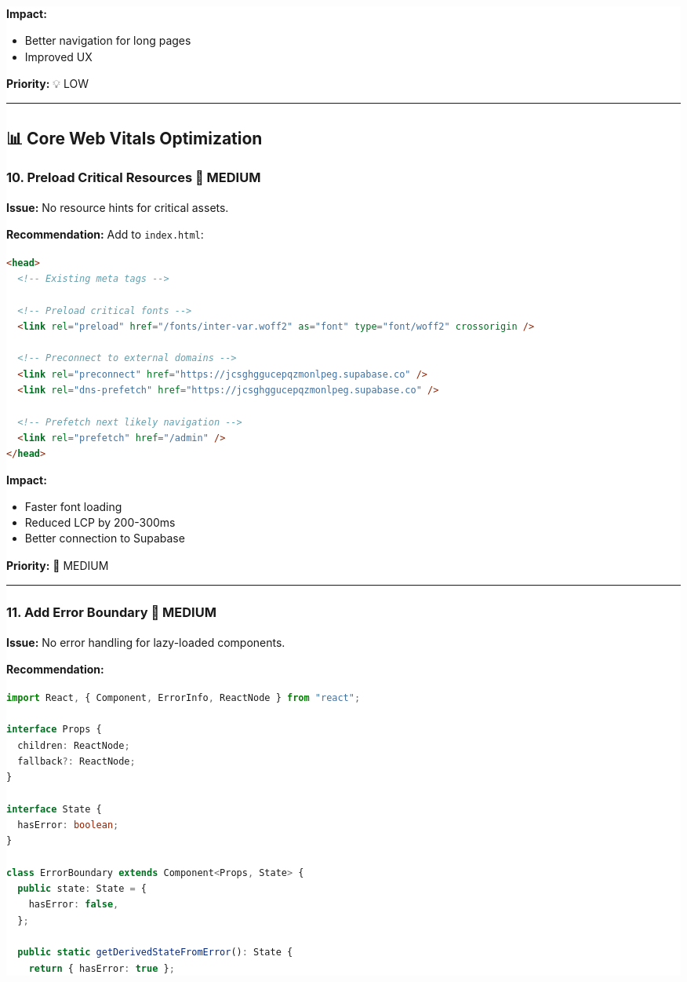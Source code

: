 **Impact:**

- Better navigation for long pages
- Improved UX

**Priority:** 💡 LOW

---

## 📊 Core Web Vitals Optimization

### 10. Preload Critical Resources 📝 MEDIUM

**Issue:** No resource hints for critical assets.

**Recommendation:** Add to `index.html`:

```html
<head>
  <!-- Existing meta tags -->
  
  <!-- Preload critical fonts -->
  <link rel="preload" href="/fonts/inter-var.woff2" as="font" type="font/woff2" crossorigin />
  
  <!-- Preconnect to external domains -->
  <link rel="preconnect" href="https://jcsghggucepqzmonlpeg.supabase.co" />
  <link rel="dns-prefetch" href="https://jcsghggucepqzmonlpeg.supabase.co" />
  
  <!-- Prefetch next likely navigation -->
  <link rel="prefetch" href="/admin" />
</head>
```

**Impact:**

- Faster font loading
- Reduced LCP by 200-300ms
- Better connection to Supabase

**Priority:** 📝 MEDIUM

---

### 11. Add Error Boundary 📝 MEDIUM

**Issue:** No error handling for lazy-loaded components.

**Recommendation:**

```typescript
import React, { Component, ErrorInfo, ReactNode } from "react";

interface Props {
  children: ReactNode;
  fallback?: ReactNode;
}

interface State {
  hasError: boolean;
}

class ErrorBoundary extends Component<Props, State> {
  public state: State = {
    hasError: false,
  };

  public static getDerivedStateFromError(): State {
    return { hasError: true };
```